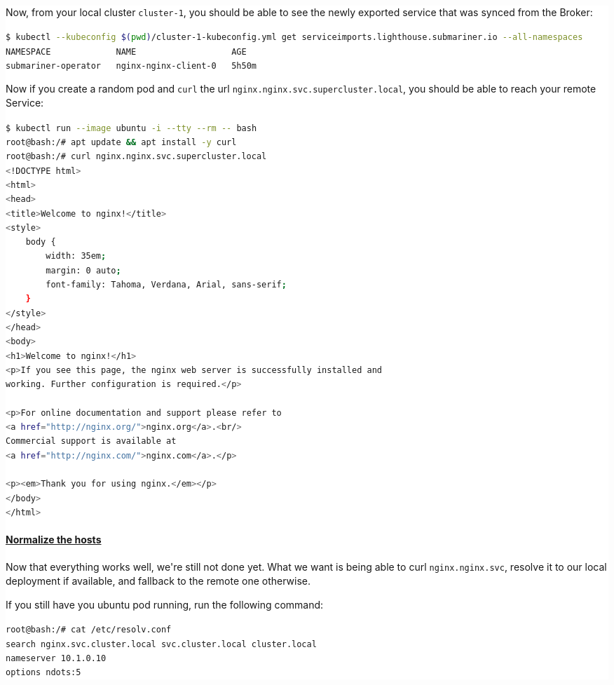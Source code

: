 Now, from your local cluster `cluster-1`, you should be able to see the newly exported service that was synced from the Broker:

```sh
$ kubectl --kubeconfig $(pwd)/cluster-1-kubeconfig.yml get serviceimports.lighthouse.submariner.io --all-namespaces
NAMESPACE             NAME                   AGE
submariner-operator   nginx-nginx-client-0   5h50m
```

Now if you create a random pod and `curl` the url `nginx.nginx.svc.supercluster.local`, you should be able to reach your remote Service:

```sh
$ kubectl run --image ubuntu -i --tty --rm -- bash
root@bash:/# apt update && apt install -y curl
root@bash:/# curl nginx.nginx.svc.supercluster.local
<!DOCTYPE html>
<html>
<head>
<title>Welcome to nginx!</title>
<style>
    body {
        width: 35em;
        margin: 0 auto;
        font-family: Tahoma, Verdana, Arial, sans-serif;
    }
</style>
</head>
<body>
<h1>Welcome to nginx!</h1>
<p>If you see this page, the nginx web server is successfully installed and
working. Further configuration is required.</p>

<p>For online documentation and support please refer to
<a href="http://nginx.org/">nginx.org</a>.<br/>
Commercial support is available at
<a href="http://nginx.com/">nginx.com</a>.</p>

<p><em>Thank you for using nginx.</em></p>
</body>
</html>
```

#### [Normalize the hosts](#normalize-the-hosts)

Now that everything works well, we're still not done yet. What we want is being able to curl `nginx.nginx.svc`, resolve it to our local deployment if available, and fallback to the remote one otherwise.

If you still have you ubuntu pod running, run the following command:

```sh
root@bash:/# cat /etc/resolv.conf
search nginx.svc.cluster.local svc.cluster.local cluster.local
nameserver 10.1.0.10
options ndots:5
```
